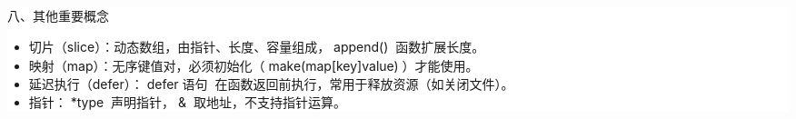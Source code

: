 八、其他重要概念
 
- 切片（slice）：动态数组，由指针、长度、容量组成， append()  函数扩展长度。
​
- 映射（map）：无序键值对，必须初始化（ make(map[key]value) ）才能使用。
​
- 延迟执行（defer）： defer 语句  在函数返回前执行，常用于释放资源（如关闭文件）。
​
- 指针： *type  声明指针， &  取地址，不支持指针运算。